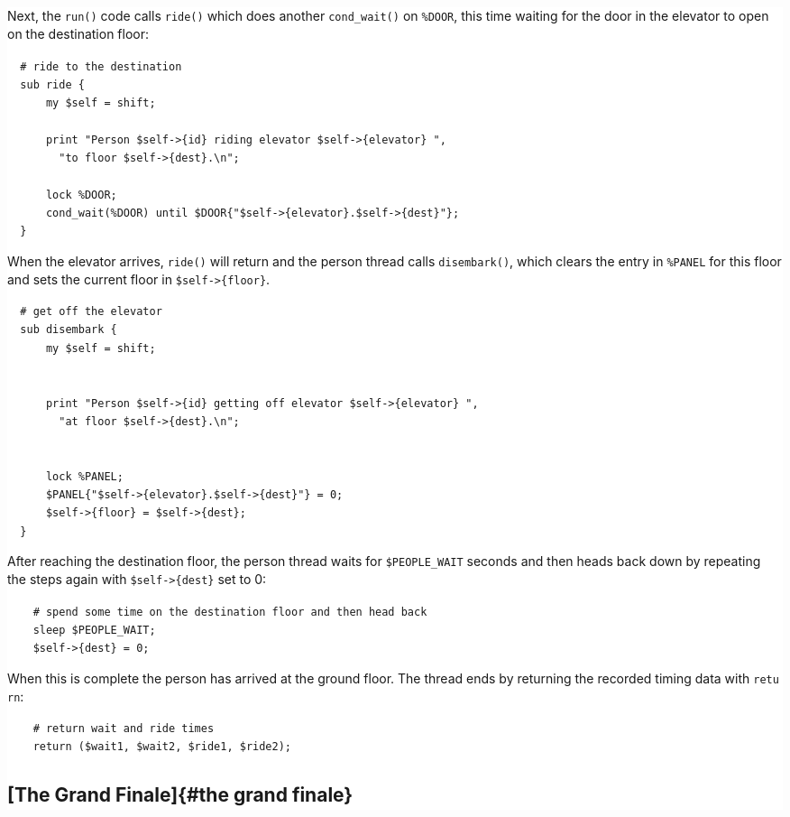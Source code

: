 Next, the `run()` code calls `ride()` which does another `cond_wait()`
on `%DOOR`, this time waiting for the door in the elevator to open on
the destination floor:

      # ride to the destination
      sub ride {
          my $self = shift;

          print "Person $self->{id} riding elevator $self->{elevator} ",
            "to floor $self->{dest}.\n";

          lock %DOOR;
          cond_wait(%DOOR) until $DOOR{"$self->{elevator}.$self->{dest}"};
      }

When the elevator arrives, `ride()` will return and the person thread
calls `disembark()`, which clears the entry in `%PANEL` for this floor
and sets the current floor in `$self->{floor}`.

      # get off the elevator
      sub disembark {
          my $self = shift;


          print "Person $self->{id} getting off elevator $self->{elevator} ",
            "at floor $self->{dest}.\n";


          lock %PANEL;
          $PANEL{"$self->{elevator}.$self->{dest}"} = 0;
          $self->{floor} = $self->{dest};
      }

After reaching the destination floor, the person thread waits for
`$PEOPLE_WAIT` seconds and then heads back down by repeating the steps
again with `$self->{dest}` set to 0:

        # spend some time on the destination floor and then head back
        sleep $PEOPLE_WAIT;
        $self->{dest} = 0;

When this is complete the person has arrived at the ground floor. The
thread ends by returning the recorded timing data with `return`:

        # return wait and ride times
        return ($wait1, $wait2, $ride1, $ride2);

[The Grand Finale]{#the grand finale}
-------------------------------------
